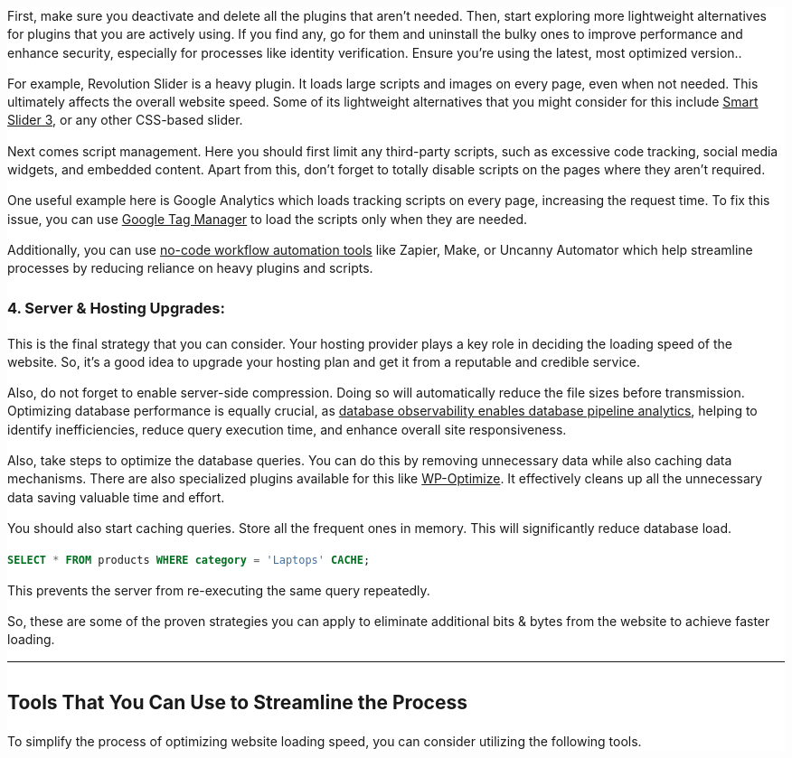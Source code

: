 First, make sure you deactivate and delete all the plugins that aren’t needed. Then, start exploring more lightweight alternatives for plugins that you are actively using. If you find any, go for them and uninstall the bulky ones to improve performance and enhance security, especially for processes like identity verification. Ensure you’re using the latest, most optimized version..

For example, Revolution Slider is a heavy plugin. It loads large scripts and images on every page, even when not needed. This ultimately affects the overall website speed. Some of its lightweight alternatives that you might consider for this include [<VPIcon icon="fas fa-globe"/>Smart Slider 3](https://smartslider3.com/), or any other CSS-based slider.

Next comes script management. Here you should first limit any third-party scripts, such as excessive code tracking, social media widgets, and embedded content. Apart from this, don’t forget to totally disable scripts on the pages where they aren’t required.

One useful example here is Google Analytics which loads tracking scripts on every page, increasing the request time. To fix this issue, you can use [<VPIcon icon="fa-brands fa-google"/>Google Tag Manager](https://tagmanager.google.com/) to load the scripts only when they are needed.

Additionally, you can use [<VPIcon icon="fas fa-globe"/>no-code workflow automation tools](https://blaze.tech/post/no-code-automation-how-to-streamline-your-business-now) like Zapier, Make, or Uncanny Automator which help streamline processes by reducing reliance on heavy plugins and scripts.

### 4. Server & Hosting Upgrades:

This is the final strategy that you can consider. Your hosting provider plays a key role in deciding the loading speed of the website. So, it’s a good idea to upgrade your hosting plan and get it from a reputable and credible service.

Also, do not forget to enable server-side compression. Doing so will automatically reduce the file sizes before transmission. Optimizing database performance is equally crucial, as [<VPIcon icon="fas fa-globe"/>database observability enables database pipeline analytics](https://liquibase.com/resources/guides/database-observability), helping to identify inefficiencies, reduce query execution time, and enhance overall site responsiveness.

Also, take steps to optimize the database queries. You can do this by removing unnecessary data while also caching data mechanisms. There are also specialized plugins available for this like [<VPIcon icon="fas fa-globe"/>WP-Optimize](https://wordpress.org/plugins/wp-optimize/). It effectively cleans up all the unnecessary data saving valuable time and effort.

You should also start caching queries. Store all the frequent ones in memory. This will significantly reduce database load.

```sql
SELECT * FROM products WHERE category = 'Laptops' CACHE;
```

This prevents the server from re-executing the same query repeatedly.

So, these are some of the proven strategies you can apply to eliminate additional bits & bytes from the website to achieve faster loading.

---

## Tools That You Can Use to Streamline the Process

To simplify the process of optimizing website loading speed, you can consider utilizing the following tools.

